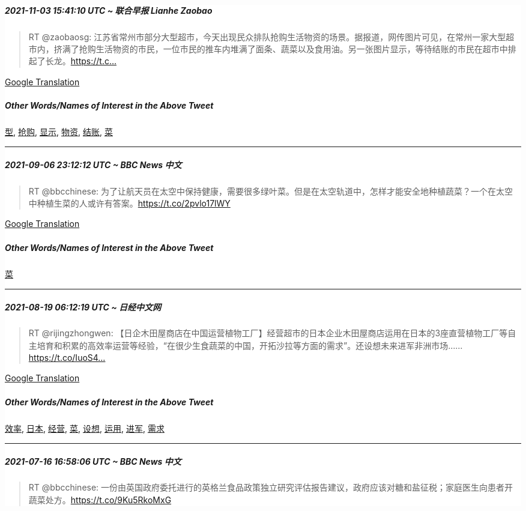 ##### 2021-11-03 15:41:10 UTC ~ 联合早报 Lianhe Zaobao
> RT @zaobaosg: 江苏省常州市部分大型超市，今天出现民众排队抢购生活物资的场景。据报道，网传图片可见，在常州一家大型超市内，挤满了抢购生活物资的市民，一位市民的推车内堆满了面条、蔬菜以及食用油。另一张图片显示，等待结账的市民在超市中排起了长龙。https://t.c…

[Google Translation](https://translate.google.com/?hi=en&tab=TT&sl=zh-CN&tl=en&op=translate&text=RT+%40zaobaosg%3A+%E6%B1%9F%E8%8B%8F%E7%9C%81%E5%B8%B8%E5%B7%9E%E5%B8%82%E9%83%A8%E5%88%86%E5%A4%A7%E5%9E%8B%E8%B6%85%E5%B8%82%EF%BC%8C%E4%BB%8A%E5%A4%A9%E5%87%BA%E7%8E%B0%E6%B0%91%E4%BC%97%E6%8E%92%E9%98%9F%E6%8A%A2%E8%B4%AD%E7%94%9F%E6%B4%BB%E7%89%A9%E8%B5%84%E7%9A%84%E5%9C%BA%E6%99%AF%E3%80%82%E6%8D%AE%E6%8A%A5%E9%81%93%EF%BC%8C%E7%BD%91%E4%BC%A0%E5%9B%BE%E7%89%87%E5%8F%AF%E8%A7%81%EF%BC%8C%E5%9C%A8%E5%B8%B8%E5%B7%9E%E4%B8%80%E5%AE%B6%E5%A4%A7%E5%9E%8B%E8%B6%85%E5%B8%82%E5%86%85%EF%BC%8C%E6%8C%A4%E6%BB%A1%E4%BA%86%E6%8A%A2%E8%B4%AD%E7%94%9F%E6%B4%BB%E7%89%A9%E8%B5%84%E7%9A%84%E5%B8%82%E6%B0%91%EF%BC%8C%E4%B8%80%E4%BD%8D%E5%B8%82%E6%B0%91%E7%9A%84%E6%8E%A8%E8%BD%A6%E5%86%85%E5%A0%86%E6%BB%A1%E4%BA%86%E9%9D%A2%E6%9D%A1%E3%80%81%E8%94%AC%E8%8F%9C%E4%BB%A5%E5%8F%8A%E9%A3%9F%E7%94%A8%E6%B2%B9%E3%80%82%E5%8F%A6%E4%B8%80%E5%BC%A0%E5%9B%BE%E7%89%87%E6%98%BE%E7%A4%BA%EF%BC%8C%E7%AD%89%E5%BE%85%E7%BB%93%E8%B4%A6%E7%9A%84%E5%B8%82%E6%B0%91%E5%9C%A8%E8%B6%85%E5%B8%82%E4%B8%AD%E6%8E%92%E8%B5%B7%E4%BA%86%E9%95%BF%E9%BE%99%E3%80%82https%3A%2F%2Ft.c%E2%80%A6)
##### Other Words/Names of Interest in the Above Tweet
[型](型.md), [抢购](抢购.md), [显示](显示.md), [物资](物资.md), [结账](结账.md), [菜](菜.md)
___
##### 2021-09-06 23:12:12 UTC ~ BBC News 中文
> RT @bbcchinese: 为了让航天员在太空中保持健康，需要很多绿叶菜。但是在太空轨道中，怎样才能安全地种植蔬菜？一个在太空中种植生菜的人或许有答案。https://t.co/2pvlo17lWY

[Google Translation](https://translate.google.com/?hi=en&tab=TT&sl=zh-CN&tl=en&op=translate&text=RT+%40bbcchinese%3A+%E4%B8%BA%E4%BA%86%E8%AE%A9%E8%88%AA%E5%A4%A9%E5%91%98%E5%9C%A8%E5%A4%AA%E7%A9%BA%E4%B8%AD%E4%BF%9D%E6%8C%81%E5%81%A5%E5%BA%B7%EF%BC%8C%E9%9C%80%E8%A6%81%E5%BE%88%E5%A4%9A%E7%BB%BF%E5%8F%B6%E8%8F%9C%E3%80%82%E4%BD%86%E6%98%AF%E5%9C%A8%E5%A4%AA%E7%A9%BA%E8%BD%A8%E9%81%93%E4%B8%AD%EF%BC%8C%E6%80%8E%E6%A0%B7%E6%89%8D%E8%83%BD%E5%AE%89%E5%85%A8%E5%9C%B0%E7%A7%8D%E6%A4%8D%E8%94%AC%E8%8F%9C%EF%BC%9F%E4%B8%80%E4%B8%AA%E5%9C%A8%E5%A4%AA%E7%A9%BA%E4%B8%AD%E7%A7%8D%E6%A4%8D%E7%94%9F%E8%8F%9C%E7%9A%84%E4%BA%BA%E6%88%96%E8%AE%B8%E6%9C%89%E7%AD%94%E6%A1%88%E3%80%82https%3A%2F%2Ft.co%2F2pvlo17lWY)
##### Other Words/Names of Interest in the Above Tweet
[菜](菜.md)
___
##### 2021-08-19 06:12:19 UTC ~ 日经中文网
> RT @rijingzhongwen: 【日企木田屋商店在中国运营植物工厂】经营超市的日本企业木田屋商店运用在日本的3座直营植物工厂等自主培育和积累的高效率运营等经验，“在很少生食蔬菜的中国，开拓沙拉等方面的需求”。还设想未来进军非洲市场……https://t.co/IuoS4…

[Google Translation](https://translate.google.com/?hi=en&tab=TT&sl=zh-CN&tl=en&op=translate&text=RT+%40rijingzhongwen%3A+%E3%80%90%E6%97%A5%E4%BC%81%E6%9C%A8%E7%94%B0%E5%B1%8B%E5%95%86%E5%BA%97%E5%9C%A8%E4%B8%AD%E5%9B%BD%E8%BF%90%E8%90%A5%E6%A4%8D%E7%89%A9%E5%B7%A5%E5%8E%82%E3%80%91%E7%BB%8F%E8%90%A5%E8%B6%85%E5%B8%82%E7%9A%84%E6%97%A5%E6%9C%AC%E4%BC%81%E4%B8%9A%E6%9C%A8%E7%94%B0%E5%B1%8B%E5%95%86%E5%BA%97%E8%BF%90%E7%94%A8%E5%9C%A8%E6%97%A5%E6%9C%AC%E7%9A%843%E5%BA%A7%E7%9B%B4%E8%90%A5%E6%A4%8D%E7%89%A9%E5%B7%A5%E5%8E%82%E7%AD%89%E8%87%AA%E4%B8%BB%E5%9F%B9%E8%82%B2%E5%92%8C%E7%A7%AF%E7%B4%AF%E7%9A%84%E9%AB%98%E6%95%88%E7%8E%87%E8%BF%90%E8%90%A5%E7%AD%89%E7%BB%8F%E9%AA%8C%EF%BC%8C%E2%80%9C%E5%9C%A8%E5%BE%88%E5%B0%91%E7%94%9F%E9%A3%9F%E8%94%AC%E8%8F%9C%E7%9A%84%E4%B8%AD%E5%9B%BD%EF%BC%8C%E5%BC%80%E6%8B%93%E6%B2%99%E6%8B%89%E7%AD%89%E6%96%B9%E9%9D%A2%E7%9A%84%E9%9C%80%E6%B1%82%E2%80%9D%E3%80%82%E8%BF%98%E8%AE%BE%E6%83%B3%E6%9C%AA%E6%9D%A5%E8%BF%9B%E5%86%9B%E9%9D%9E%E6%B4%B2%E5%B8%82%E5%9C%BA%E2%80%A6%E2%80%A6https%3A%2F%2Ft.co%2FIuoS4%E2%80%A6)
##### Other Words/Names of Interest in the Above Tweet
[效率](效率.md), [日本](日本.md), [经营](经营.md), [菜](菜.md), [设想](设想.md), [运用](运用.md), [进军](进军.md), [需求](需求.md)
___
##### 2021-07-16 16:58:06 UTC ~ BBC News 中文
> RT @bbcchinese: 一份由英国政府委托进行的英格兰食品政策独立研究评估报告建议，政府应该对糖和盐征税；家庭医生向患者开蔬菜处方。https://t.co/9Ku5RkoMxG
